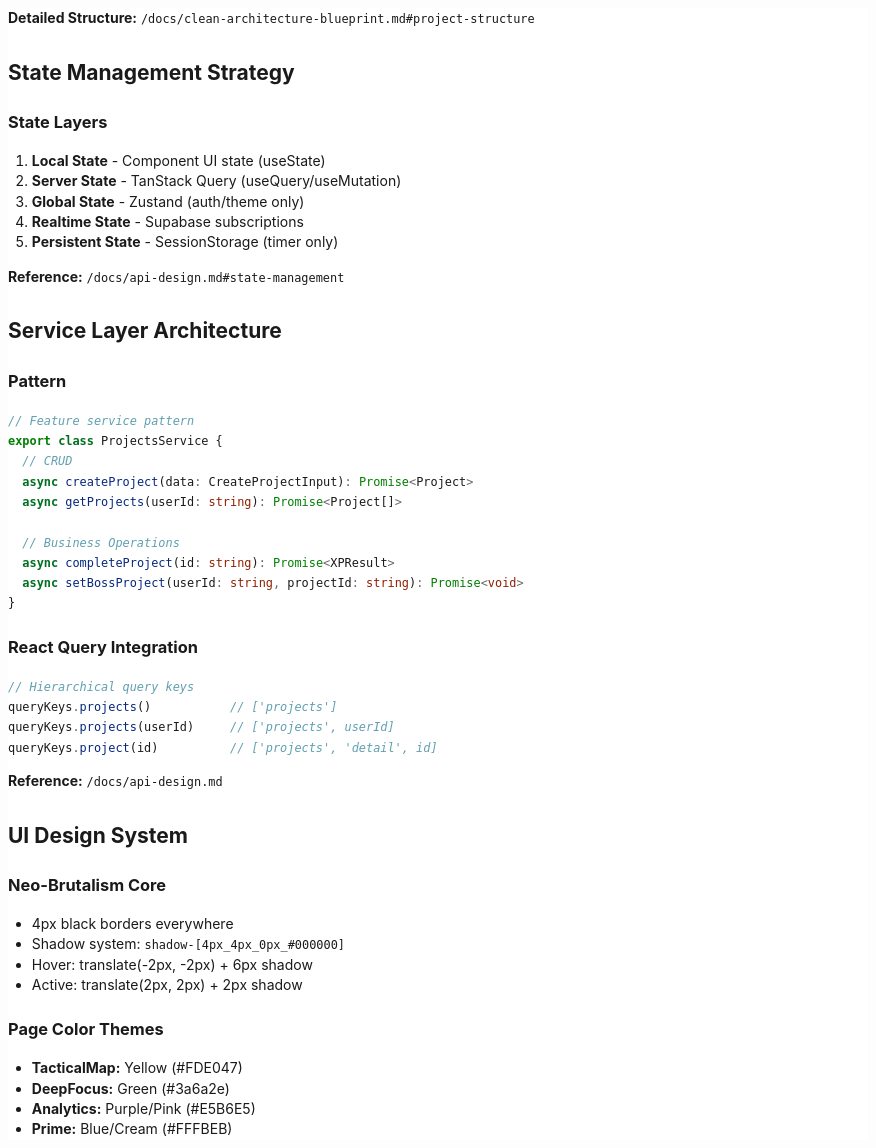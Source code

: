 **Detailed Structure:** `/docs/clean-architecture-blueprint.md#project-structure`

## State Management Strategy

### State Layers
1. **Local State** - Component UI state (useState)
2. **Server State** - TanStack Query (useQuery/useMutation)
3. **Global State** - Zustand (auth/theme only)
4. **Realtime State** - Supabase subscriptions
5. **Persistent State** - SessionStorage (timer only)

**Reference:** `/docs/api-design.md#state-management`

## Service Layer Architecture

### Pattern
```typescript
// Feature service pattern
export class ProjectsService {
  // CRUD
  async createProject(data: CreateProjectInput): Promise<Project>
  async getProjects(userId: string): Promise<Project[]>
  
  // Business Operations
  async completeProject(id: string): Promise<XPResult>
  async setBossProject(userId: string, projectId: string): Promise<void>
}
```

### React Query Integration
```typescript
// Hierarchical query keys
queryKeys.projects()           // ['projects']
queryKeys.projects(userId)     // ['projects', userId]
queryKeys.project(id)          // ['projects', 'detail', id]
```

**Reference:** `/docs/api-design.md`

## UI Design System

### Neo-Brutalism Core
- 4px black borders everywhere
- Shadow system: `shadow-[4px_4px_0px_#000000]`
- Hover: translate(-2px, -2px) + 6px shadow
- Active: translate(2px, 2px) + 2px shadow

### Page Color Themes
- **TacticalMap:** Yellow (#FDE047)
- **DeepFocus:** Green (#3a6a2e)
- **Analytics:** Purple/Pink (#E5B6E5)
- **Prime:** Blue/Cream (#FFFBEB)
